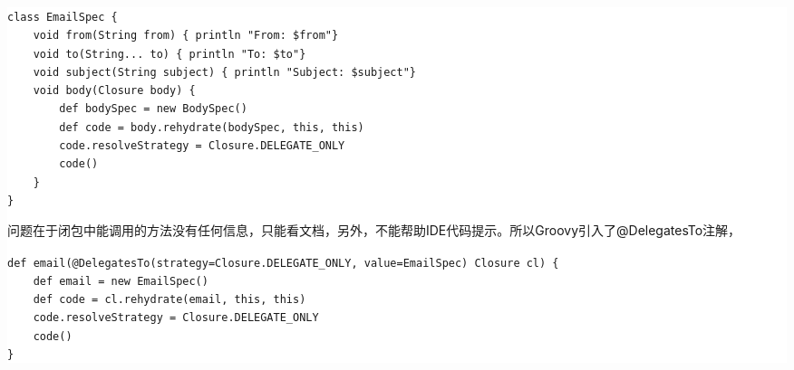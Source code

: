 ```
class EmailSpec {
    void from(String from) { println "From: $from"}
    void to(String... to) { println "To: $to"}
    void subject(String subject) { println "Subject: $subject"}
    void body(Closure body) {
        def bodySpec = new BodySpec()
        def code = body.rehydrate(bodySpec, this, this)
        code.resolveStrategy = Closure.DELEGATE_ONLY
        code()
    }
}
```

问题在于闭包中能调用的方法没有任何信息，只能看文档，另外，不能帮助IDE代码提示。所以Groovy引入了@DelegatesTo注解，
```
def email(@DelegatesTo(strategy=Closure.DELEGATE_ONLY, value=EmailSpec) Closure cl) {
    def email = new EmailSpec()
    def code = cl.rehydrate(email, this, this)
    code.resolveStrategy = Closure.DELEGATE_ONLY
    code()
}
```

